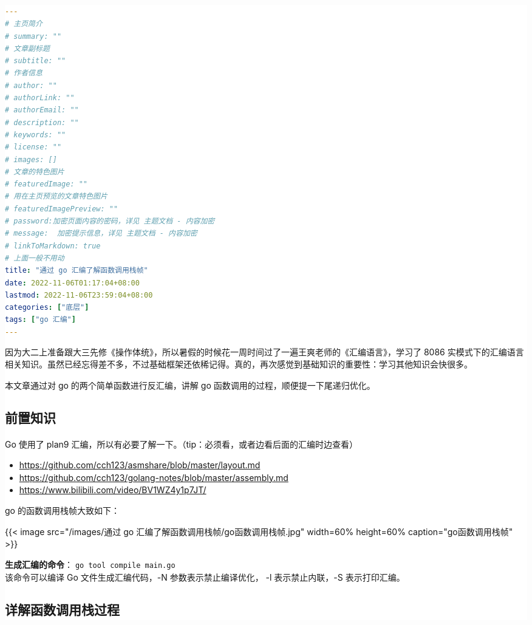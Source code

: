 ```yaml
---
# 主页简介
# summary: ""
# 文章副标题
# subtitle: ""
# 作者信息
# author: ""
# authorLink: ""
# authorEmail: ""
# description: ""
# keywords: ""
# license: ""
# images: []
# 文章的特色图片
# featuredImage: ""
# 用在主页预览的文章特色图片
# featuredImagePreview: ""
# password:加密页面内容的密码，详见 主题文档 - 内容加密
# message:  加密提示信息，详见 主题文档 - 内容加密
# linkToMarkdown: true
# 上面一般不用动
title: "通过 go 汇编了解函数调用栈帧"
date: 2022-11-06T01:17:04+08:00
lastmod: 2022-11-06T23:59:04+08:00
categories: ["底层"]
tags: ["go 汇编"]
---
```


因为大二上准备跟大三先修《操作体统》，所以暑假的时候花一周时间过了一遍王爽老师的《汇编语言》，学习了 8086 实模式下的汇编语言相关知识。虽然已经忘得差不多，不过基础框架还依稀记得。真的，再次感觉到基础知识的重要性：学习其他知识会快很多。  

本文章通过对 go 的两个简单函数进行反汇编，讲解 go 函数调用的过程，顺便提一下尾递归优化。

## 前置知识

Go 使用了 plan9 汇编，所以有必要了解一下。（tip：必须看，或者边看后面的汇编时边查看）  

* <a href="https://github.com/cch123/asmshare/blob/master/layout.md" target="_blank">https://github.com/cch123/asmshare/blob/master/layout.md</a>
* <a href="https://github.com/cch123/golang-notes/blob/master/assembly.md" target="_blank">https://github.com/cch123/golang-notes/blob/master/assembly.md</a>
* <a href="https://www.bilibili.com/video/BV1WZ4y1p7JT/" target="_blank">https://www.bilibili.com/video/BV1WZ4y1p7JT/</a>

go 的函数调用栈帧大致如下：   

{{< image src="/images/通过 go 汇编了解函数调用栈帧/go函数调用栈帧.jpg" width=60% height=60% caption="go函数调用栈帧" >}}

**生成汇编的命令**：  `go tool compile main.go`    
该命令可以编译 Go 文件生成汇编代码，-N 参数表示禁止编译优化， -l 表示禁止内联，-S 表示打印汇编。

## 详解函数调用栈过程
